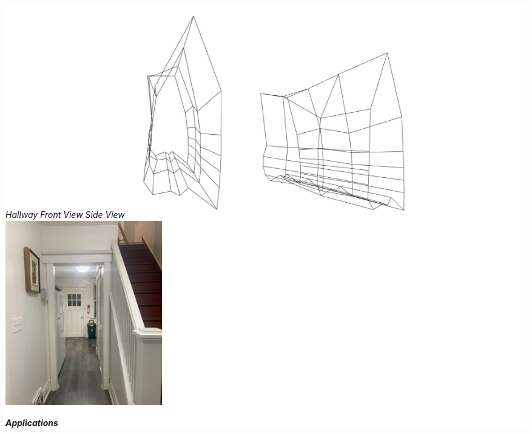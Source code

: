 *Hallway  Front View Side View![](Aspose.Words.ffaede76-6756-4ac4-879d-8b86fb4cc76b.012.jpeg)![](Aspose.Words.ffaede76-6756-4ac4-879d-8b86fb4cc76b.013.jpeg)![](Aspose.Words.ffaede76-6756-4ac4-879d-8b86fb4cc76b.014.jpeg)*

***Applications*** 
